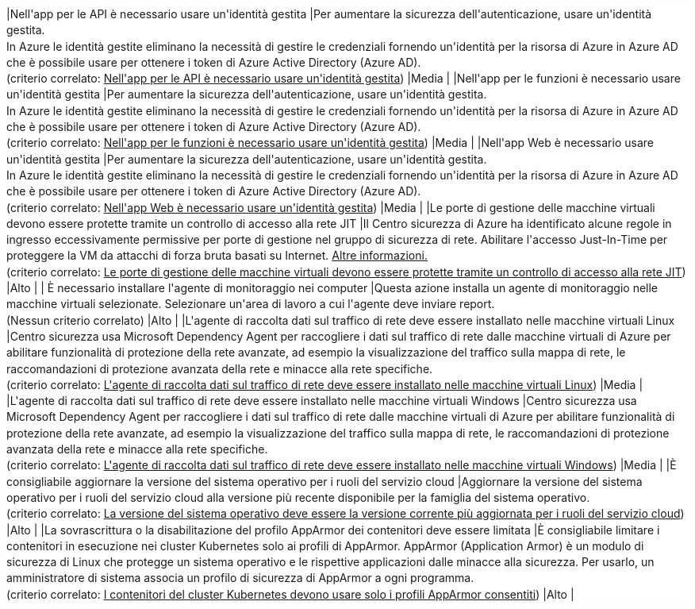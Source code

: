 |Nell'app per le API è necessario usare un'identità gestita |Per aumentare la sicurezza dell'autenticazione, usare un'identità gestita.<br>In Azure le identità gestite eliminano la necessità di gestire le credenziali fornendo un'identità per la risorsa di Azure in Azure AD che è possibile usare per ottenere i token di Azure Active Directory (Azure AD).<br />(criterio correlato: [Nell'app per le API è necessario usare un'identità gestita](https://portal.azure.com/#blade/Microsoft_Azure_Policy/PolicyDetailBlade/definitionId/%2fproviders%2fMicrosoft.Authorization%2fpolicyDefinitions%2fc4d441f8-f9d9-4a9e-9cef-e82117cb3eef)) |Media |
|Nell'app per le funzioni è necessario usare un'identità gestita |Per aumentare la sicurezza dell'autenticazione, usare un'identità gestita.<br>In Azure le identità gestite eliminano la necessità di gestire le credenziali fornendo un'identità per la risorsa di Azure in Azure AD che è possibile usare per ottenere i token di Azure Active Directory (Azure AD).<br />(criterio correlato: [Nell'app per le funzioni è necessario usare un'identità gestita](https://portal.azure.com/#blade/Microsoft_Azure_Policy/PolicyDetailBlade/definitionId/%2fproviders%2fMicrosoft.Authorization%2fpolicyDefinitions%2f0da106f2-4ca3-48e8-bc85-c638fe6aea8f)) |Media |
|Nell'app Web è necessario usare un'identità gestita |Per aumentare la sicurezza dell'autenticazione, usare un'identità gestita.<br>In Azure le identità gestite eliminano la necessità di gestire le credenziali fornendo un'identità per la risorsa di Azure in Azure AD che è possibile usare per ottenere i token di Azure Active Directory (Azure AD).<br />(criterio correlato: [Nell'app Web è necessario usare un'identità gestita](https://portal.azure.com/#blade/Microsoft_Azure_Policy/PolicyDetailBlade/definitionId/%2fproviders%2fMicrosoft.Authorization%2fpolicyDefinitions%2f2b9ad585-36bc-4615-b300-fd4435808332)) |Media |
|Le porte di gestione delle macchine virtuali devono essere protette tramite un controllo di accesso alla rete JIT |Il Centro sicurezza di Azure ha identificato alcune regole in ingresso eccessivamente permissive per porte di gestione nel gruppo di sicurezza di rete. Abilitare l'accesso Just-In-Time per proteggere la VM da attacchi di forza bruta basati su Internet. <a href="https://docs.microsoft.com/azure/security-center/security-center-just-in-time">Altre informazioni.</a><br />(criterio correlato: [Le porte di gestione delle macchine virtuali devono essere protette tramite un controllo di accesso alla rete JIT](https://portal.azure.com/#blade/Microsoft_Azure_Policy/PolicyDetailBlade/definitionId/%2fproviders%2fMicrosoft.Authorization%2fpolicyDefinitions%2fb0f33259-77d7-4c9e-aac6-3aabcfae693c)) |Alto |
| È necessario installare l'agente di monitoraggio nei computer |Questa azione installa un agente di monitoraggio nelle macchine virtuali selezionate. Selezionare un'area di lavoro a cui l'agente deve inviare report.<br />(Nessun criterio correlato) |Alto |
|L'agente di raccolta dati sul traffico di rete deve essere installato nelle macchine virtuali Linux |Centro sicurezza usa Microsoft Dependency Agent per raccogliere i dati sul traffico di rete dalle macchine virtuali di Azure per abilitare funzionalità di protezione della rete avanzate, ad esempio la visualizzazione del traffico sulla mappa di rete, le raccomandazioni di protezione avanzata della rete e minacce alla rete specifiche.<br />(criterio correlato: [L'agente di raccolta dati sul traffico di rete deve essere installato nelle macchine virtuali Linux](https://portal.azure.com/#blade/Microsoft_Azure_Policy/PolicyDetailBlade/definitionId/%2fproviders%2fMicrosoft.Authorization%2fpolicyDefinitions%2f04c4380f-3fae-46e8-96c9-30193528f602)) |Media |
|L'agente di raccolta dati sul traffico di rete deve essere installato nelle macchine virtuali Windows |Centro sicurezza usa Microsoft Dependency Agent per raccogliere i dati sul traffico di rete dalle macchine virtuali di Azure per abilitare funzionalità di protezione della rete avanzate, ad esempio la visualizzazione del traffico sulla mappa di rete, le raccomandazioni di protezione avanzata della rete e minacce alla rete specifiche.<br />(criterio correlato: [L'agente di raccolta dati sul traffico di rete deve essere installato nelle macchine virtuali Windows](https://portal.azure.com/#blade/Microsoft_Azure_Policy/PolicyDetailBlade/definitionId/%2fproviders%2fMicrosoft.Authorization%2fpolicyDefinitions%2f2f2ee1de-44aa-4762-b6bd-0893fc3f306d)) |Media |
|È consigliabile aggiornare la versione del sistema operativo per i ruoli del servizio cloud |Aggiornare la versione del sistema operativo per i ruoli del servizio cloud alla versione più recente disponibile per la famiglia del sistema operativo.<br />(criterio correlato: [La versione del sistema operativo deve essere la versione corrente più aggiornata per i ruoli del servizio cloud](https://portal.azure.com/#blade/Microsoft_Azure_Policy/PolicyDetailBlade/definitionId/%2fproviders%2fMicrosoft.Authorization%2fpolicyDefinitions%2f5a913c68-0590-402c-a531-e57e19379da3)) |Alto |
|La sovrascrittura o la disabilitazione del profilo AppArmor dei contenitori deve essere limitata |È consigliabile limitare i contenitori in esecuzione nei cluster Kubernetes solo ai profili di AppArmor. AppArmor (Application Armor) è un modulo di sicurezza di Linux che protegge un sistema operativo e le rispettive applicazioni dalle minacce alla sicurezza. Per usarlo, un amministratore di sistema associa un profilo di sicurezza di AppArmor a ogni programma.<br />(criterio correlato: [I contenitori del cluster Kubernetes devono usare solo i profili AppArmor consentiti](https://portal.azure.com/#blade/Microsoft_Azure_Policy/PolicyDetailBlade/definitionId/%2fproviders%2fMicrosoft.Authorization%2fpolicyDefinitions%2f511f5417-5d12-434d-ab2e-816901e72a5e)) |Alto |